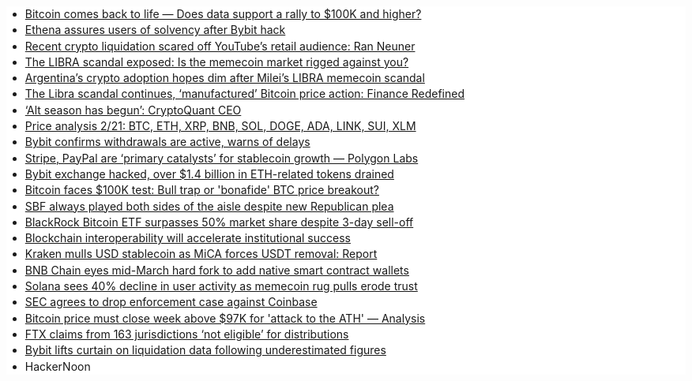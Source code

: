   - [Bitcoin comes back to life — Does data support a rally to $100K and higher?](https://cointelegraph.com/news/bitcoin-comes-back-to-life-does-data-support-a-rally-to-100k-and-higher?utm_source=rss_feed&utm_medium=rss&utm_campaign=rss_partner_inbound)
  - [Ethena assures users of solvency after Bybit hack](https://cointelegraph.com/news/ethena-assures-users-solvency-after-bybit-hack?utm_source=rss_feed&utm_medium=rss&utm_campaign=rss_partner_inbound)
  - [Recent crypto liquidation scared off YouTube’s retail audience: Ran Neuner](https://cointelegraph.com/news/recent-crypto-liquidation-scared-off-youtube-retail-ran-neuner?utm_source=rss_feed&utm_medium=rss&utm_campaign=rss_partner_inbound)
  - [The LIBRA scandal exposed: Is the memecoin market rigged against you?](https://cointelegraph.com/news/libra-scandal-exposed-memecoin-market-rigged-video?utm_source=rss_feed&utm_medium=rss&utm_campaign=rss_partner_inbound)
  - [Argentina’s crypto adoption hopes dim after Milei’s LIBRA memecoin scandal](https://cointelegraph.com/news/argentina-s-crypto-adoption-hopes-dim-after-milei-s-libra-memecoin-scandal?utm_source=rss_feed&utm_medium=rss&utm_campaign=rss_partner_inbound)
  - [The Libra scandal continues, ‘manufactured’ Bitcoin price action: Finance Redefined](https://cointelegraph.com/news/milei-risks-impeachment-107-m-libra-samson-mow-calls-manufactured-bitcoin-price-action-finance-redefined?utm_source=rss_feed&utm_medium=rss&utm_campaign=rss_partner_inbound)
  - [‘Alt season has begun’: CryptoQuant CEO](https://cointelegraph.com/news/alt-season-has-begun-crypto-quant-ceo?utm_source=rss_feed&utm_medium=rss&utm_campaign=rss_partner_inbound)
  - [Price analysis 2/21: BTC, ETH, XRP, BNB, SOL, DOGE, ADA, LINK, SUI, XLM](https://cointelegraph.com/news/price-analysis-2-21-btc-eth-xrp-bnb-sol-doge-ada-link-sui-xlm?utm_source=rss_feed&utm_medium=rss&utm_campaign=rss_partner_inbound)
  - [Bybit confirms withdrawals are active, warns of delays](https://cointelegraph.com/news/bybit-confirms-withdrawals-active-warns-delays?utm_source=rss_feed&utm_medium=rss&utm_campaign=rss_partner_inbound)
  - [Stripe, PayPal are ‘primary catalysts’ for stablecoin growth — Polygon Labs](https://cointelegraph.com/news/stripe-paypal-primary-catalysts-stablecoin-growth-polygon-labs?utm_source=rss_feed&utm_medium=rss&utm_campaign=rss_partner_inbound)
  - [Bybit exchange hacked, over $1.4 billion in ETH-related tokens drained](https://cointelegraph.com/news/bybit-exchange-hacked?utm_source=rss_feed&utm_medium=rss&utm_campaign=rss_partner_inbound)
  - [Bitcoin faces $100K test: Bull trap or &#039;bonafide&#039; BTC price breakout?](https://cointelegraph.com/news/bitcoin-faces-100k-test-bull-trap-btc-price-breakout?utm_source=rss_feed&utm_medium=rss&utm_campaign=rss_partner_inbound)
  - [SBF always played both sides of the aisle despite new Republican plea](https://cointelegraph.com/news/sbf-ftx-trump-plea-appeal?utm_source=rss_feed&utm_medium=rss&utm_campaign=rss_partner_inbound)
  - [BlackRock Bitcoin ETF surpasses 50% market share despite 3-day sell-off](https://cointelegraph.com/news/blackrock-bitcoin-etf-50-market-share-etf-sell-off?utm_source=rss_feed&utm_medium=rss&utm_campaign=rss_partner_inbound)
  - [Blockchain interoperability will accelerate institutional success](https://cointelegraph.com/news/blockchain-interoperability-will-accelerate-success?utm_source=rss_feed&utm_medium=rss&utm_campaign=rss_partner_inbound)
  - [Kraken mulls USD stablecoin as MiCA forces USDT removal: Report](https://cointelegraph.com/news/kraken-mulls-stablecoin-tether-usdt-delisting?utm_source=rss_feed&utm_medium=rss&utm_campaign=rss_partner_inbound)
  - [BNB Chain eyes mid-March hard fork to add native smart contract wallets](https://cointelegraph.com/news/bnb-chain-sets-mid-march-pascal-hard-fork-date-to-bring-native-smart-contract-wallets?utm_source=rss_feed&utm_medium=rss&utm_campaign=rss_partner_inbound)
  - [Solana sees 40% decline in user activity as memecoin rug pulls erode trust](https://cointelegraph.com/news/solana-memecoin-crime-capital-flow-negative-users-drop-40?utm_source=rss_feed&utm_medium=rss&utm_campaign=rss_partner_inbound)
  - [SEC agrees to drop enforcement case against Coinbase](https://cointelegraph.com/news/sec-agrees-to-drop-lawsuit-against-coinbase?utm_source=rss_feed&utm_medium=rss&utm_campaign=rss_partner_inbound)
  - [Bitcoin price must close week above $97K for &#039;attack to the ATH&#039; — Analysis](https://cointelegraph.com/news/bitcoin-price-must-close-above-97k-ath-analysis?utm_source=rss_feed&utm_medium=rss&utm_campaign=rss_partner_inbound)
  - [FTX claims from 163 jurisdictions ‘not eligible’ for distributions](https://cointelegraph.com/news/ftx-repayments-ineligible-jurisdictions-distributions?utm_source=rss_feed&utm_medium=rss&utm_campaign=rss_partner_inbound)
  - [Bybit lifts curtain on liquidation data following underestimated figures](https://cointelegraph.com/news/bybit-lifts-curtain-on-liquidations-data-following-underestimated-figures?utm_source=rss_feed&utm_medium=rss&utm_campaign=rss_partner_inbound)
- HackerNoon